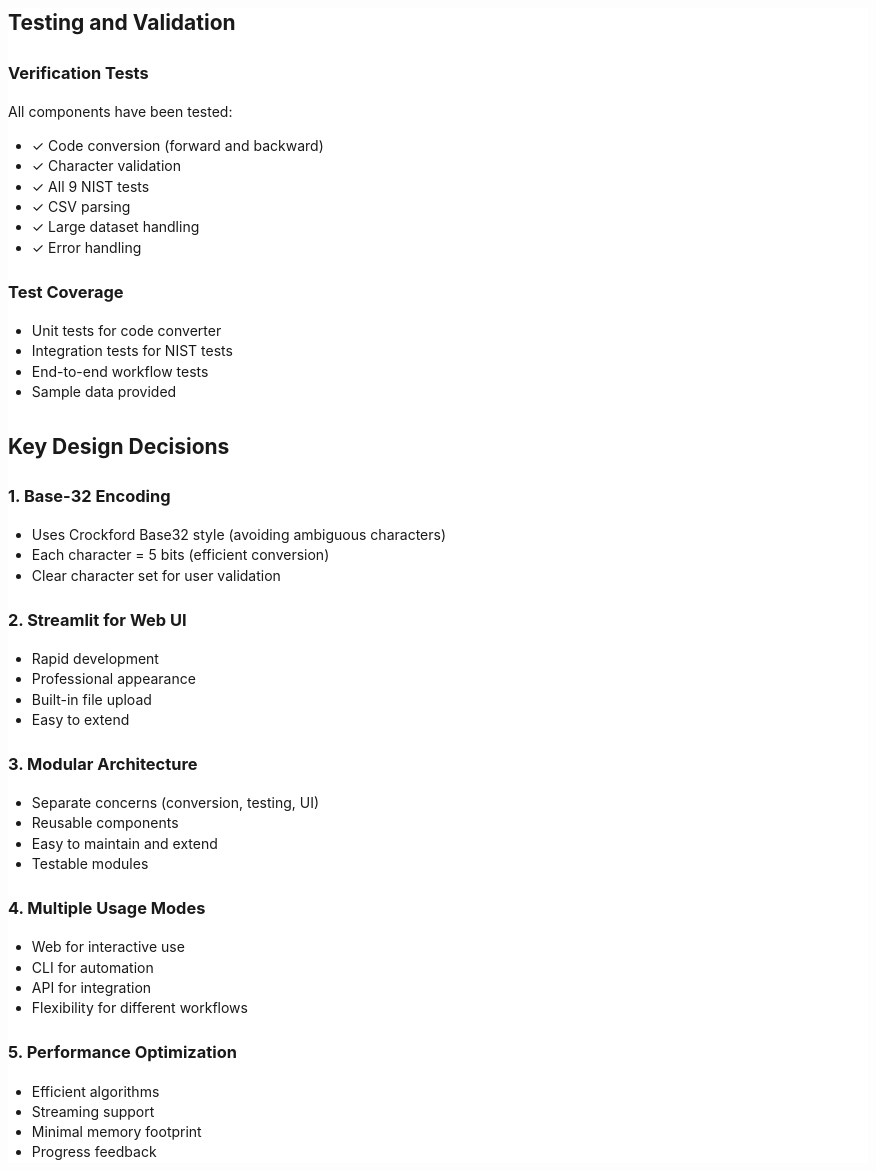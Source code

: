 ## Testing and Validation

### Verification Tests
All components have been tested:
- ✓ Code conversion (forward and backward)
- ✓ Character validation
- ✓ All 9 NIST tests
- ✓ CSV parsing
- ✓ Large dataset handling
- ✓ Error handling

### Test Coverage
- Unit tests for code converter
- Integration tests for NIST tests
- End-to-end workflow tests
- Sample data provided

## Key Design Decisions

### 1. Base-32 Encoding
- Uses Crockford Base32 style (avoiding ambiguous characters)
- Each character = 5 bits (efficient conversion)
- Clear character set for user validation

### 2. Streamlit for Web UI
- Rapid development
- Professional appearance
- Built-in file upload
- Easy to extend

### 3. Modular Architecture
- Separate concerns (conversion, testing, UI)
- Reusable components
- Easy to maintain and extend
- Testable modules

### 4. Multiple Usage Modes
- Web for interactive use
- CLI for automation
- API for integration
- Flexibility for different workflows

### 5. Performance Optimization
- Efficient algorithms
- Streaming support
- Minimal memory footprint
- Progress feedback
